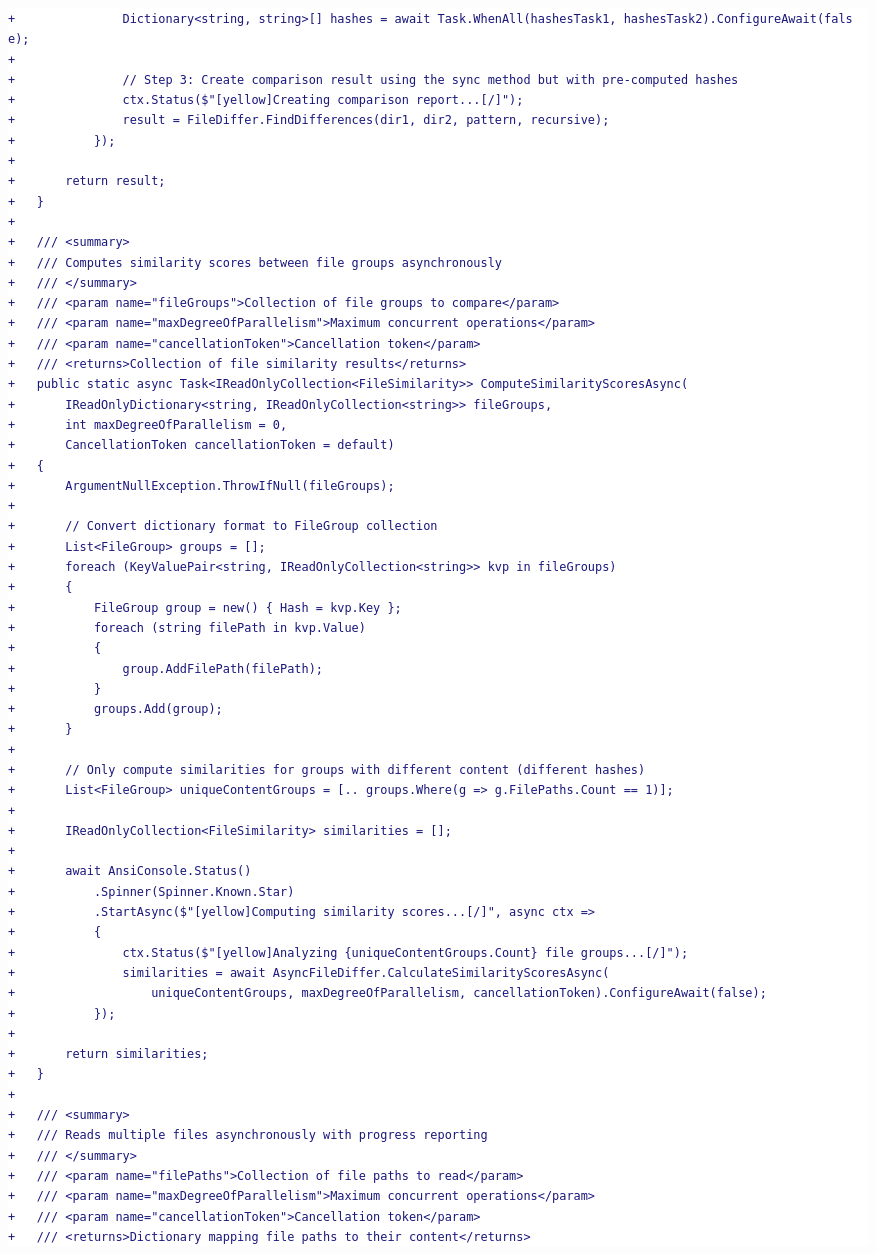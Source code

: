 ```diff
+ 				Dictionary<string, string>[] hashes = await Task.WhenAll(hashesTask1, hashesTask2).ConfigureAwait(false);
+ 
+ 				// Step 3: Create comparison result using the sync method but with pre-computed hashes
+ 				ctx.Status($"[yellow]Creating comparison report...[/]");
+ 				result = FileDiffer.FindDifferences(dir1, dir2, pattern, recursive);
+ 			});
+ 
+ 		return result;
+ 	}
+ 
+ 	/// <summary>
+ 	/// Computes similarity scores between file groups asynchronously
+ 	/// </summary>
+ 	/// <param name="fileGroups">Collection of file groups to compare</param>
+ 	/// <param name="maxDegreeOfParallelism">Maximum concurrent operations</param>
+ 	/// <param name="cancellationToken">Cancellation token</param>
+ 	/// <returns>Collection of file similarity results</returns>
+ 	public static async Task<IReadOnlyCollection<FileSimilarity>> ComputeSimilarityScoresAsync(
+ 		IReadOnlyDictionary<string, IReadOnlyCollection<string>> fileGroups,
+ 		int maxDegreeOfParallelism = 0,
+ 		CancellationToken cancellationToken = default)
+ 	{
+ 		ArgumentNullException.ThrowIfNull(fileGroups);
+ 
+ 		// Convert dictionary format to FileGroup collection
+ 		List<FileGroup> groups = [];
+ 		foreach (KeyValuePair<string, IReadOnlyCollection<string>> kvp in fileGroups)
+ 		{
+ 			FileGroup group = new() { Hash = kvp.Key };
+ 			foreach (string filePath in kvp.Value)
+ 			{
+ 				group.AddFilePath(filePath);
+ 			}
+ 			groups.Add(group);
+ 		}
+ 
+ 		// Only compute similarities for groups with different content (different hashes)
+ 		List<FileGroup> uniqueContentGroups = [.. groups.Where(g => g.FilePaths.Count == 1)];
+ 
+ 		IReadOnlyCollection<FileSimilarity> similarities = [];
+ 
+ 		await AnsiConsole.Status()
+ 			.Spinner(Spinner.Known.Star)
+ 			.StartAsync($"[yellow]Computing similarity scores...[/]", async ctx =>
+ 			{
+ 				ctx.Status($"[yellow]Analyzing {uniqueContentGroups.Count} file groups...[/]");
+ 				similarities = await AsyncFileDiffer.CalculateSimilarityScoresAsync(
+ 					uniqueContentGroups, maxDegreeOfParallelism, cancellationToken).ConfigureAwait(false);
+ 			});
+ 
+ 		return similarities;
+ 	}
+ 
+ 	/// <summary>
+ 	/// Reads multiple files asynchronously with progress reporting
+ 	/// </summary>
+ 	/// <param name="filePaths">Collection of file paths to read</param>
+ 	/// <param name="maxDegreeOfParallelism">Maximum concurrent operations</param>
+ 	/// <param name="cancellationToken">Cancellation token</param>
+ 	/// <returns>Dictionary mapping file paths to their content</returns>
```